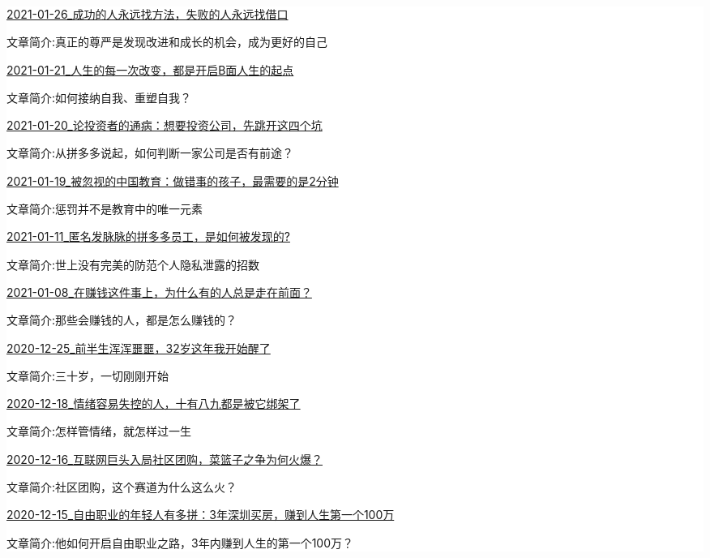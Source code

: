 [2021-01-26_成功的人永远找方法，失败的人永远找借口](http://mp.weixin.qq.com/s?__biz=MzA5MTcxMjUzMw==&amp;mid=2658617406&amp;idx=1&amp;sn=44017f732cf8110a6ccb9a5a9eec9da1&amp;chksm=8bfbd544bc8c5c52cd94ea9ac072592f2f93ad8581f62a21ce6531c4627d82c8543fad2728c3&amp;scene=27#wechat_redirect)

文章简介:​真正的尊严是发现改进和成长的机会，成为更好的自己

[2021-01-21_人生的每一次改变，都是开启B面人生的起点](http://mp.weixin.qq.com/s?__biz=MzA5MTcxMjUzMw==&amp;mid=2658617362&amp;idx=1&amp;sn=fdd722b08eb2383d9f7b56734aab00d3&amp;chksm=8bfbd568bc8c5c7ee6d81b203824cd6f4faa80524cb71bfcaedc32223e1f2ccec24675b1e60e&amp;scene=27#wechat_redirect)

文章简介:如何接纳自我、重塑自我？

[2021-01-20_论投资者的通病：想要投资公司，先跳开这四个坑](http://mp.weixin.qq.com/s?__biz=MzA5MTcxMjUzMw==&amp;mid=2658617358&amp;idx=1&amp;sn=79e7b8e5f632bf4bc736e35a8982e7b3&amp;chksm=8bfbd574bc8c5c627f2494dca25d7f5f07079c0ae22824ffab4aa179bbb759089f7db4438010&amp;scene=27#wechat_redirect)

文章简介:从拼多多说起，如何判断一家公司是否有前途？

[2021-01-19_被忽视的中国教育：做错事的孩子，最需要的是2分钟](http://mp.weixin.qq.com/s?__biz=MzA5MTcxMjUzMw==&amp;mid=2658617346&amp;idx=1&amp;sn=1a0bdd4e843e0acb8d99cfd66232e24d&amp;chksm=8bfbd578bc8c5c6e509396ebec644fc98c9fb40f702efa62e3304efab8330cc2d45a1679709c&amp;scene=27#wechat_redirect)

文章简介:惩罚并不是教育中的唯一元素

[2021-01-11_匿名发脉脉的拼多多员工，是如何被发现的?](http://mp.weixin.qq.com/s?__biz=MzA5MTcxMjUzMw==&amp;mid=2658617232&amp;idx=1&amp;sn=712f4ca8f369ec8548fb0516f06bda44&amp;chksm=8bfbdaeabc8c53fc1c0d5e6e12e1ac778a5aee01985cf9adb3cf8698e580dd921798ee7c101b&amp;scene=27#wechat_redirect)

文章简介:世上没有完美的防范个人隐私泄露的招数

[2021-01-08_在赚钱这件事上，为什么有的人总是走在前面？](http://mp.weixin.qq.com/s?__biz=MzA5MTcxMjUzMw==&amp;mid=2658617194&amp;idx=1&amp;sn=9d12e78950267f8f314b06e8990c9238&amp;chksm=8bfbda10bc8c5306acffe35e816345bc774b57ce55051be3064a0ace06721ecdf5e787bc5559&amp;scene=27#wechat_redirect)

文章简介:那些会赚钱的人，都是怎么赚钱的？

[2020-12-25_前半生浑浑噩噩，32岁这年我开始醒了](http://mp.weixin.qq.com/s?__biz=MzA5MTcxMjUzMw==&amp;mid=2658617050&amp;idx=1&amp;sn=a1ea5245ac245c037d0844e411e2e17d&amp;chksm=8bfbdba0bc8c52b60a846267a082c55fa8e09ecc06e53252d29ac05affa61239329da09fc188&amp;scene=27#wechat_redirect)

文章简介:三十岁，一切刚刚开始

[2020-12-18_情绪容易失控的人，十有八九都是被它绑架了](http://mp.weixin.qq.com/s?__biz=MzA5MTcxMjUzMw==&amp;mid=2658616954&amp;idx=1&amp;sn=49c356e07afd69b5519a14ffb7e6ff6f&amp;chksm=8bfbdb00bc8c52166a8bce22e10ea89790207d7727da3b79c926676d12700752a28afdf222d5&amp;scene=27#wechat_redirect)

文章简介:怎样管情绪，就怎样过一生

[2020-12-16_互联网巨头入局社区团购，菜篮子之争为何火爆？](http://mp.weixin.qq.com/s?__biz=MzA5MTcxMjUzMw==&amp;mid=2658616929&amp;idx=1&amp;sn=cbb1d302bb3565819a30bb676bca5d48&amp;chksm=8bfbdb1bbc8c520d45cc1f9751e714178a9dd64bb54133c448b3dba0f476c7b3c93fadf04fba&amp;scene=27#wechat_redirect)

文章简介:社区团购，这个赛道为什么这么火？

[2020-12-15_自由职业的年轻人有多拼：3年深圳买房，赚到人生第一个100万](http://mp.weixin.qq.com/s?__biz=MzA5MTcxMjUzMw==&amp;mid=2658616910&amp;idx=1&amp;sn=715e955aeb1280245a9ab5804af7e35d&amp;chksm=8bfbdb34bc8c522274f7da7748473598fcc12226134a68234ca09549a3c16ecaedca5a790075&amp;scene=27#wechat_redirect)

文章简介:他如何开启自由职业之路，3年内赚到人生的第一个100万？

